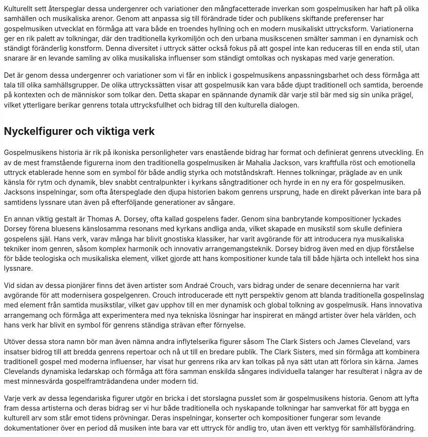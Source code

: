 Kulturellt sett återspeglar dessa undergenrer och variationer den mångfacetterade inverkan som gospelmusiken har haft på olika samhällen och musikaliska arenor. Genom att anpassa sig till förändrade tider och publikens skiftande preferenser har gospelmusiken utvecklat en förmåga att vara både en troendes hyllning och en modern musikaliskt uttrycksform. Variationerna ger en rik palett av tolkningar, där den traditionella kyrkomiljön och den urbana musikscenen smälter samman i en dynamisk och ständigt föränderlig konstform. Denna diversitet i uttryck sätter också fokus på att gospel inte kan reduceras till en enda stil, utan snarare är en levande samling av olika musikaliska influenser som ständigt omtolkas och nyskapas med varje generation.

Det är genom dessa undergenrer och variationer som vi får en inblick i gospelmusikens anpassningsbarhet och dess förmåga att tala till olika samhällsgrupper. De olika uttryckssätten visar att gospelmusik kan vara både djupt traditionell och samtida, beroende på kontexten och de människor som tolkar den. Detta skapar en spännande dynamik där varje stil bär med sig sin unika prägel, vilket ytterligare berikar genrens totala uttrycksfullhet och bidrag till den kulturella dialogen.


## Nyckelfigurer och viktiga verk

Gospelmusikens historia är rik på ikoniska personligheter vars enastående bidrag har format och definierat genrens utveckling. En av de mest framstående figurerna inom den traditionella gospelmusiken är Mahalia Jackson, vars kraftfulla röst och emotionella uttryck etablerade henne som en symbol för både andlig styrka och motståndskraft. Hennes tolkningar, präglade av en unik känsla för rytm och dynamik, blev snabbt centralpunkter i kyrkans sångtraditioner och hyrde in en ny era för gospelmusiken. Jacksons inspelningar, som ofta återspeglade den djupa historien bakom genrens ursprung, hade en direkt påverkan inte bara på samtidens lyssnare utan även på efterföljande generationer av sångare.

En annan viktig gestalt är Thomas A. Dorsey, ofta kallad gospelens fader. Genom sina banbrytande kompositioner lyckades Dorsey förena bluesens känslosamma resonans med kyrkans andliga anda, vilket skapade en musikstil som skulle definiera gospelens själ. Hans verk, varav många har blivit gnostiska klassiker, har varit avgörande för att introducera nya musikaliska tekniker inom genren, såsom komplex harmonik och innovativ arrangemangsteknik. Dorsey bidrog även med en djup förståelse för både teologiska och musikaliska element, vilket gjorde att hans kompositioner kunde tala till både hjärta och intellekt hos sina lyssnare.

Vid sidan av dessa pionjärer finns det även artister som Andraé Crouch, vars bidrag under de senare decennierna har varit avgörande för att modernisera gospelgenren. Crouch introducerade ett nytt perspektiv genom att blanda traditionella gospelinslag med element från samtida musikstilar, vilket gav upphov till en mer dynamisk och global tolkning av gospelmusik. Hans innovativa arrangemang och förmåga att experimentera med nya tekniska lösningar har inspirerat en mängd artister över hela världen, och hans verk har blivit en symbol för genrens ständiga strävan efter förnyelse. 

Utöver dessa stora namn bör man även nämna andra inflytelserika figurer såsom The Clark Sisters och James Cleveland, vars insatser bidrog till att bredda genrens repertoar och nå ut till en bredare publik. The Clark Sisters, med sin förmåga att kombinera traditionell gospel med moderna influenser, har visat hur genrens rika arv kan tolkas på nya sätt utan att förlora sin kärna. James Clevelands dynamiska ledarskap och förmåga att föra samman enskilda sångares individuella talanger har resulterat i några av de mest minnesvärda gospelframträdandena under modern tid. 

Varje verk av dessa legendariska figurer utgör en bricka i det storslagna pusslet som är gospelmusikens historia. Genom att lyfta fram dessa artisterna och deras bidrag ser vi hur både traditionella och nyskapande tolkningar har samverkat för att bygga en kulturell arv som står emot tidens prövningar. Deras inspelningar, konserter och kompositioner fungerar som levande dokumentationer över en period då musiken inte bara var ett uttryck för andlig tro, utan även ett verktyg för samhällsförändring. 
